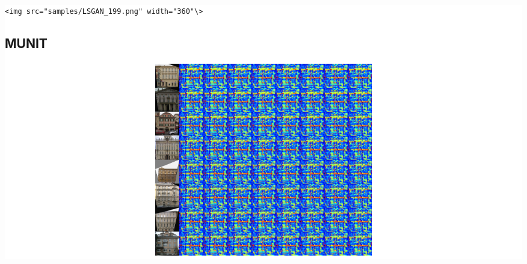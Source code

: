     <img src="samples/LSGAN_199.png" width="360"\>
</p>

## MUNIT
<p align="center">
    <img src="samples/MUNIT_199.png" width="360"\>
</p>
